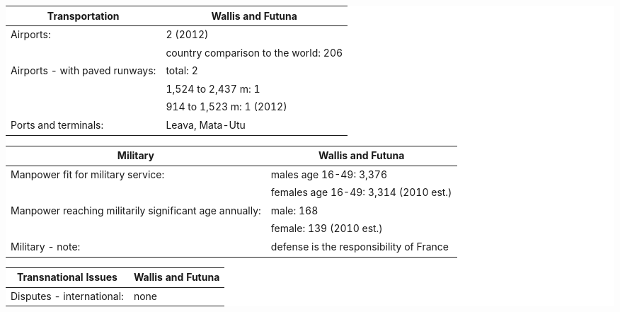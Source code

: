 
| Transportation | Wallis and Futuna |
| --- | --- |
| Airports: | 2 (2012) |
| | country comparison to the world: 206 |
| Airports - with paved runways: | total: 2 |
| | 1,524 to 2,437 m: 1 |
| | 914 to 1,523 m: 1 (2012) |
| Ports and terminals: | Leava, Mata-Utu |


| Military | Wallis and Futuna |
| --- | --- |
| Manpower fit for military service: | males age 16-49: 3,376 |
| | females age 16-49: 3,314 (2010 est.) |
| Manpower reaching militarily significant age annually: | male: 168 |
| | female: 139 (2010 est.) |
| Military - note: | defense is the responsibility of France |


| Transnational Issues | Wallis and Futuna |
| --- | --- |
| Disputes - international: | none |
